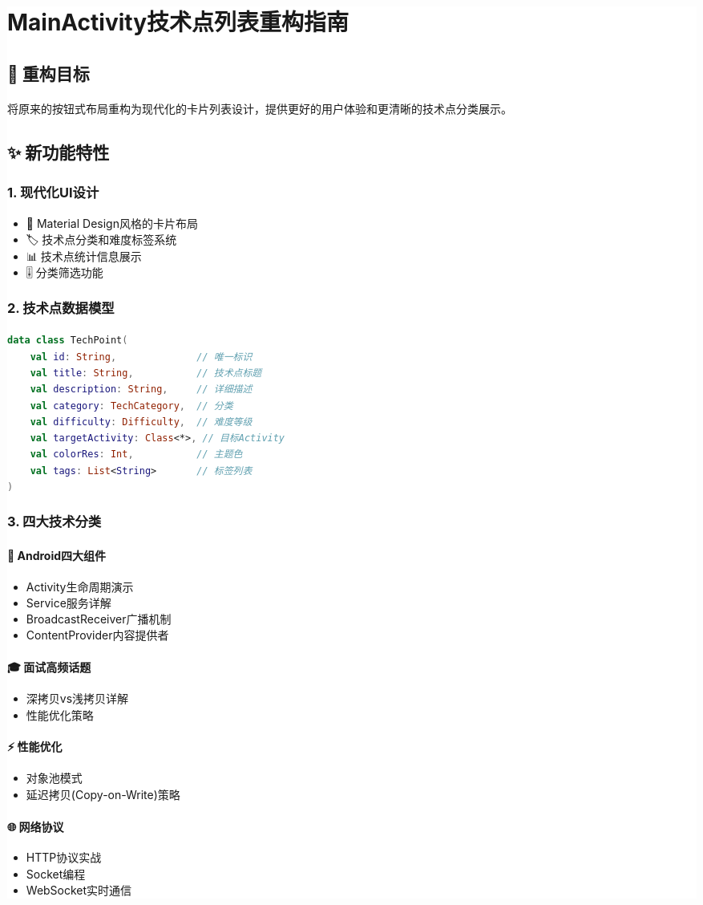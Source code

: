 # MainActivity技术点列表重构指南

## 🎯 重构目标

将原来的按钮式布局重构为现代化的卡片列表设计，提供更好的用户体验和更清晰的技术点分类展示。

## ✨ 新功能特性

### 1. **现代化UI设计**
- 🎨 Material Design风格的卡片布局
- 🏷️ 技术点分类和难度标签系统
- 📊 技术点统计信息展示
- 🎚️ 分类筛选功能

### 2. **技术点数据模型**
```kotlin
data class TechPoint(
    val id: String,              // 唯一标识
    val title: String,           // 技术点标题
    val description: String,     // 详细描述
    val category: TechCategory,  // 分类
    val difficulty: Difficulty,  // 难度等级
    val targetActivity: Class<*>, // 目标Activity
    val colorRes: Int,           // 主题色
    val tags: List<String>       // 标签列表
)
```

### 3. **四大技术分类**

#### 🔧 Android四大组件
- Activity生命周期演示
- Service服务详解
- BroadcastReceiver广播机制
- ContentProvider内容提供者

#### 🎓 面试高频话题
- 深拷贝vs浅拷贝详解
- 性能优化策略

#### ⚡ 性能优化
- 对象池模式
- 延迟拷贝(Copy-on-Write)策略

#### 🌐 网络协议
- HTTP协议实战
- Socket编程
- WebSocket实时通信
